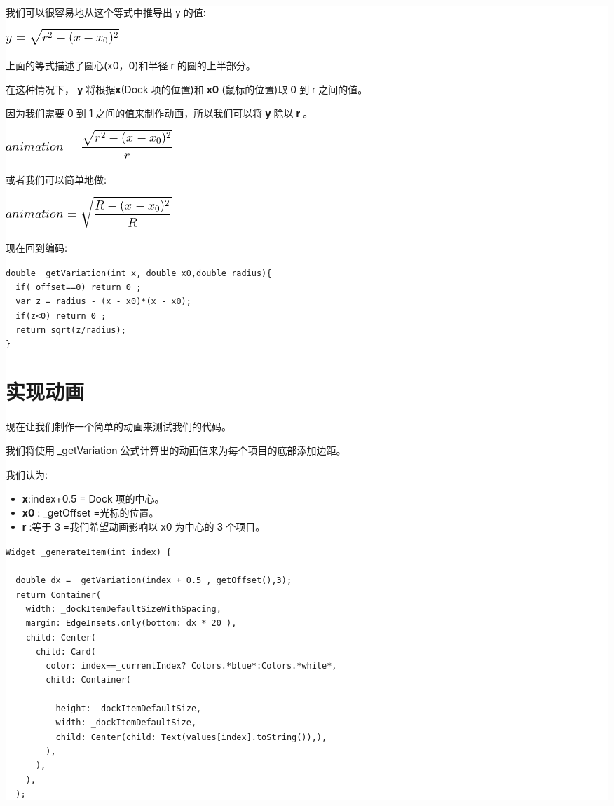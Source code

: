 我们可以很容易地从这个等式中推导出 y 的值:

![](img/7daca0c703c87977e15ad7b255e085e6.png)

上面的等式描述了圆心(x0，0)和半径 r 的圆的上半部分。

在这种情况下， **y** 将根据**x**(Dock 项的位置)和 **x0** (鼠标的位置)取 0 到 r 之间的值。

因为我们需要 0 到 1 之间的值来制作动画，所以我们可以将 **y** 除以 **r** 。

![](img/15703ccad42702c3a4d8e4ef4701fc13.png)

或者我们可以简单地做:

![](img/88bd3cc8da82b0526058f7bed48f35a0.png)

现在回到编码:

```
double _getVariation(int x, double x0,double radius){
  if(_offset==0) return 0 ;
  var z = radius - (x - x0)*(x - x0);
  if(z<0) return 0 ;
  return sqrt(z/radius);
}
```

# 实现动画

现在让我们制作一个简单的动画来测试我们的代码。

我们将使用 _getVariation 公式计算出的动画值来为每个项目的底部添加边距。

我们认为:

*   **x**:index+0.5 = Dock 项的中心。
*   **x0** : _getOffset =光标的位置。
*   **r** :等于 3 =我们希望动画影响以 x0 为中心的 3 个项目。

```
Widget _generateItem(int index) {

  double dx = _getVariation(index + 0.5 ,_getOffset(),3);
  return Container(
    width: _dockItemDefaultSizeWithSpacing,
    margin: EdgeInsets.only(bottom: dx * 20 ),
    child: Center(
      child: Card(
        color: index==_currentIndex? Colors.*blue*:Colors.*white*,
        child: Container(

          height: _dockItemDefaultSize,
          width: _dockItemDefaultSize,
          child: Center(child: Text(values[index].toString()),),
        ),
      ),
    ),
  );
```

